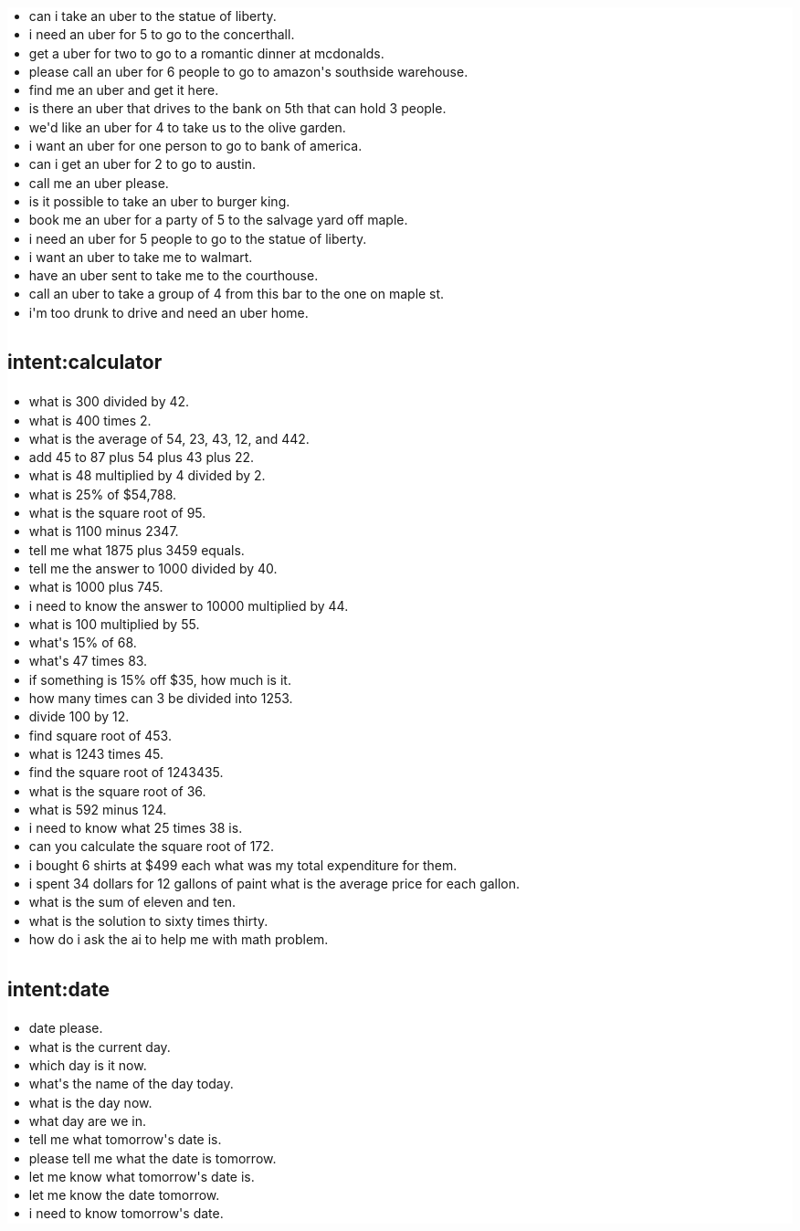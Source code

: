 - can i take an uber to the statue of liberty.
- i need an uber for 5 to go to the concerthall.
- get a uber for two to go to a romantic dinner at mcdonalds.
- please call an uber for 6 people to go to amazon's southside warehouse.
- find me an uber and get it here.
- is there an uber that drives to the bank on 5th that can hold 3 people.
- we'd like an uber for 4 to take us to the olive garden.
- i want an uber for one person to go to bank of america.
- can i get an uber for 2 to go to austin.
- call me an uber please.
- is it possible to take an uber to burger king.
- book me an uber for a party of 5 to the salvage yard off maple.
- i need an uber for 5 people to go to the statue of liberty.
- i want an uber to take me to walmart.
- have an uber sent to take me to the courthouse.
- call an uber to take a group of 4 from this bar to the one on maple st.
- i'm too drunk to drive and need an uber home.

## intent:calculator
- what is 300 divided by 42.
- what is 400 times 2.
- what is the average of 54, 23, 43, 12, and 442.
- add 45 to 87 plus 54 plus 43 plus 22.
- what is 48 multiplied by 4 divided by 2.
- what is 25% of $54,788.
- what is the square root of 95.
- what is 1100 minus 2347.
- tell me what 1875 plus 3459 equals.
- tell me the answer to 1000 divided by 40.
- what is 1000 plus 745.
- i need to know the answer to 10000 multiplied by 44.
- what is 100 multiplied by 55.
- what's 15% of 68.
- what's 47 times 83.
- if something is 15% off $35, how much is it.
- how many times can 3 be divided into 1253.
- divide 100 by 12.
- find square root of 453.
- what is 1243 times 45.
- find the square root of 1243435.
- what is the square root of 36.
- what is 592 minus 124.
- i need to know what 25 times 38 is.
- can you calculate the square root of 172.
- i bought 6 shirts at $499 each what was my total expenditure for them.
- i spent 34 dollars for 12 gallons of paint what is the average price for each gallon.
- what is the sum of eleven and ten.
- what is the solution to sixty times thirty.
- how do i ask the ai to help me with math problem.

## intent:date
- date please.
- what is the current day.
- which day is it now.
- what's the name of the day today.
- what is the day now.
- what day are we in.
- tell me what tomorrow's date is.
- please tell me what the date is tomorrow.
- let me know what tomorrow's date is.
- let me know the date tomorrow.
- i need to know tomorrow's date.